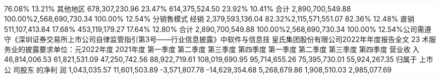76.08%
13.21%
其他地区
678,307,230.96
23.47%
614,375,524.50
23.92%
10.41%
合计
2,890,700,549.88
100.00%2,568,690,730.34
100.00%
12.54%
分销售模式
经销
2,379,593,136.04
82.32%2,115,571,551.07
82.36%
12.48%
直销
511,107,413.84
17.68%
453,119,179.27
17.64%
12.80%
合计
2,890,700,549.88
100.00%2,568,690,730.34
100.00%
12.54%公司需遵守《深圳证券交易所上市公司自律监管指引第3号——行业信息披露》中软件与信息技
皇氏集团股份有限公司2022年年度报告全文
23
术服务业的披露要求单位：元2022年度
2021年度
第一季度
第二季度
第三季度
第四季度
第一季度
第二季度
第三季度
第四季度
营业收
入
46,814,006.53
61,821,531.09
47,250,742.56
88,922,719.61
108,019,690.95
95,714,655.26
75,395,730.01
55,924,267.35
归属于
上市公
司股东
的净利
润
1,043,035.57
11,601,503.89
-3,571,807.78
-14,629,354.68
5,268,679.86
1,908,510.03
2,985,077.69